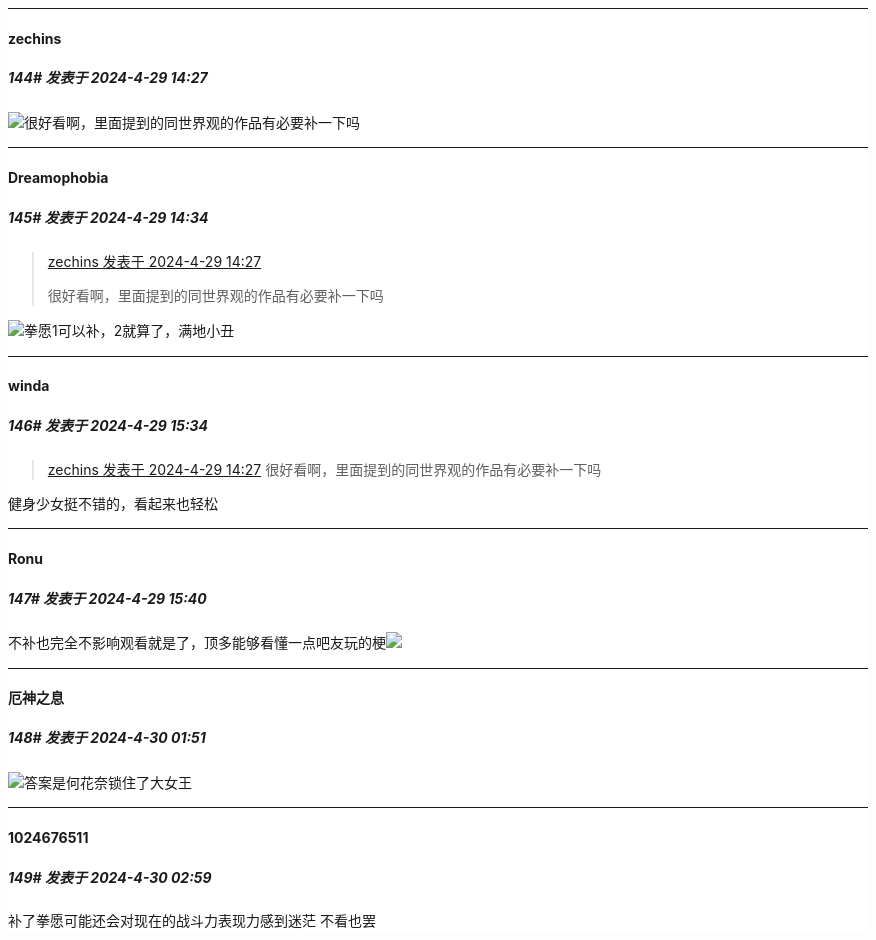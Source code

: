 
*****

####  zechins  
##### 144#       发表于 2024-4-29 14:27

<img src="https://static.saraba1st.com/image/smiley/face2017/033.png" referrerpolicy="no-referrer">很好看啊，里面提到的同世界观的作品有必要补一下吗


*****

####  Dreamophobia  
##### 145#       发表于 2024-4-29 14:34

<blockquote><a href="httphttps://bbs.saraba1st.com/2b/forum.php?mod=redirect&amp;goto=findpost&amp;pid=64760870&amp;ptid=2150456" target="_blank">zechins 发表于 2024-4-29 14:27</a>

很好看啊，里面提到的同世界观的作品有必要补一下吗</blockquote>
<img src="https://static.saraba1st.com/image/smiley/face2017/053.png" referrerpolicy="no-referrer">拳愿1可以补，2就算了，满地小丑


*****

####  winda  
##### 146#       发表于 2024-4-29 15:34

<blockquote><a href="httphttps://bbs.saraba1st.com/2b/forum.php?mod=redirect&amp;goto=findpost&amp;pid=64760870&amp;ptid=2150456" target="_blank">zechins 发表于 2024-4-29 14:27</a>
很好看啊，里面提到的同世界观的作品有必要补一下吗</blockquote>
健身少女挺不错的，看起来也轻松


*****

####  Ronu  
##### 147#       发表于 2024-4-29 15:40

不补也完全不影响观看就是了，顶多能够看懂一点吧友玩的梗<img src="https://static.saraba1st.com/image/smiley/face2017/067.png" referrerpolicy="no-referrer">


*****

####  厄神之息  
##### 148#       发表于 2024-4-30 01:51

<img src="https://static.saraba1st.com/image/smiley/face2017/067.png" referrerpolicy="no-referrer">答案是何花奈锁住了大女王


*****

####  1024676511  
##### 149#       发表于 2024-4-30 02:59

补了拳愿可能还会对现在的战斗力表现力感到迷茫
不看也罢
